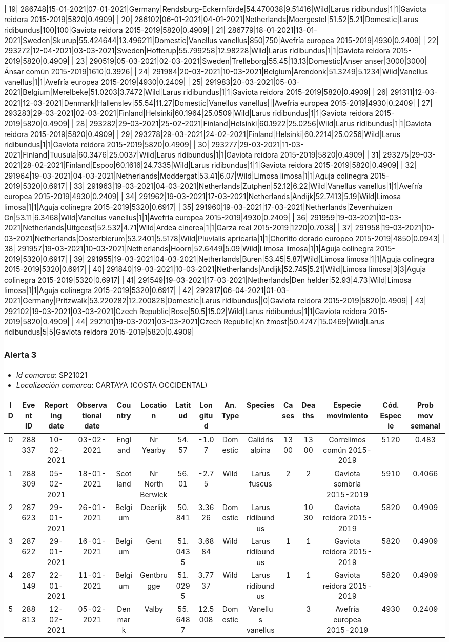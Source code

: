 | 19| 286748|15-01-2021|07-01-2021|Germany|Rendsburg-Eckernförde|54.470038|9.51416|Wild|Larus ridibundus|1|1|Gaviota reidora  2015-2019|5820|0.4909|
| 20| 286102|06-01-2021|04-01-2021|Netherlands|Moergestel|51.52|5.21|Domestic|Larus ridibundus|100|100|Gaviota reidora  2015-2019|5820|0.4909|
| 21| 286779|18-01-2021|13-01-2021|Sweden|Skurup|55.424644|13.496211|Domestic|Vanellus vanellus|850|750|Avefría europea  2015-2019|4930|0.2409|
| 22| 293272|12-04-2021|03-03-2021|Sweden|Hofterup|55.799258|12.98228|Wild|Larus ridibundus|1|1|Gaviota reidora  2015-2019|5820|0.4909|
| 23| 290519|05-03-2021|02-03-2021|Sweden|Trelleborg|55.45|13.13|Domestic|Anser anser|3000|3000|Ánsar común  2015-2019|1610|0.3926|
| 24| 291984|20-03-2021|10-03-2021|Belgium|Arendonk|51.3249|5.1234|Wild|Vanellus vanellus|1|1|Avefría europea  2015-2019|4930|0.2409|
| 25| 291983|20-03-2021|05-03-2021|Belgium|Merelbeke|51.0203|3.7472|Wild|Larus ridibundus|1|1|Gaviota reidora  2015-2019|5820|0.4909|
| 26| 291311|12-03-2021|12-03-2021|Denmark|Hallenslev|55.54|11.27|Domestic|Vanellus vanellus|||Avefría europea  2015-2019|4930|0.2409|
| 27| 293283|29-03-2021|02-03-2021|Finland|Helsinki|60.1964|25.0509|Wild|Larus ridibundus|1|1|Gaviota reidora  2015-2019|5820|0.4909|
| 28| 293282|29-03-2021|25-02-2021|Finland|Helsinki|60.1922|25.0256|Wild|Larus ridibundus|1|1|Gaviota reidora  2015-2019|5820|0.4909|
| 29| 293278|29-03-2021|24-02-2021|Finland|Helsinki|60.2214|25.0256|Wild|Larus ridibundus|1|1|Gaviota reidora  2015-2019|5820|0.4909|
| 30| 293277|29-03-2021|11-03-2021|Finland|Tuusula|60.3476|25.0037|Wild|Larus ridibundus|1|1|Gaviota reidora  2015-2019|5820|0.4909|
| 31| 293275|29-03-2021|28-02-2021|Finland|Espoo|60.1616|24.7335|Wild|Larus ridibundus|1|1|Gaviota reidora  2015-2019|5820|0.4909|
| 32| 291964|19-03-2021|04-03-2021|Netherlands|Moddergat|53.41|6.07|Wild|Limosa limosa|1|1|Aguja colinegra  2015-2019|5320|0.6917|
| 33| 291963|19-03-2021|04-03-2021|Netherlands|Zutphen|52.12|6.22|Wild|Vanellus vanellus|1|1|Avefría europea  2015-2019|4930|0.2409|
| 34| 291962|19-03-2021|17-03-2021|Netherlands|Andijk|52.7413|5.19|Wild|Limosa limosa|1|1|Aguja colinegra  2015-2019|5320|0.6917|
| 35| 291960|19-03-2021|17-03-2021|Netherlands|Zevenhuizen Gn|53.11|6.3468|Wild|Vanellus vanellus|1|1|Avefría europea  2015-2019|4930|0.2409|
| 36| 291959|19-03-2021|10-03-2021|Netherlands|Uitgeest|52.532|4.71|Wild|Ardea cinerea|1|1|Garza real  2015-2019|1220|0.7038|
| 37| 291958|19-03-2021|10-03-2021|Netherlands|Oosterbierum|53.2401|5.5178|Wild|Pluvialis apricaria|1|1|Chorlito dorado europeo  2015-2019|4850|0.0943|
| 38| 291957|19-03-2021|10-03-2021|Netherlands|Hoorn|52.6449|5.09|Wild|Limosa limosa|1|1|Aguja colinegra  2015-2019|5320|0.6917|
| 39| 291955|19-03-2021|04-03-2021|Netherlands|Buren|53.45|5.87|Wild|Limosa limosa|1|1|Aguja colinegra  2015-2019|5320|0.6917|
| 40| 291840|19-03-2021|10-03-2021|Netherlands|Andijk|52.745|5.21|Wild|Limosa limosa|3|3|Aguja colinegra  2015-2019|5320|0.6917|
| 41| 291549|19-03-2021|17-03-2021|Netherlands|Den helder|52.93|4.73|Wild|Limosa limosa|1|1|Aguja colinegra  2015-2019|5320|0.6917|
| 42| 292917|06-04-2021|01-03-2021|Germany|Pritzwalk|53.220282|12.200828|Domestic|Larus ridibundus||0|Gaviota reidora  2015-2019|5820|0.4909|
| 43| 292102|19-03-2021|03-03-2021|Czech Republic|Bose|50.5|15.02|Wild|Larus ridibundus|1|1|Gaviota reidora  2015-2019|5820|0.4909|
| 44| 292101|19-03-2021|03-03-2021|Czech Republic|Kn žmost|50.4747|15.0469|Wild|Larus ridibundus|5|5|Gaviota reidora  2015-2019|5820|0.4909|


### Alerta 3 
- *Id comarca*: SP21021
- *Localización comarca*: CARTAYA (COSTA OCCIDENTAL)

| ID | Event ID | Reporting date |Observational date |Country |Location | Latitud | Longitud | An. Type | Species | Cases | Deaths | Especie movimiento |Cód.  Especie | Prob mov semanal |
|:-:|:---------:|:----------------:|:-------------:|:--------------:|:-----------:|:------------:|:-----------:|:-------------:|:----------:|:--------:|:--------:|:----------------:|:--------------:|:------------------:|
| 0| 288337|10-02-2021|03-02-2021|England|Nr Yearby|54.57|-1.07|Domestic|Calidris alpina|1300|1300|Correlimos común  2015-2019|5120|0.483|
| 1| 288309|05-02-2021|18-01-2021|Scotland|Nr North Berwick|56.01|-2.75|Wild|Larus fuscus|2|2|Gaviota sombría  2015-2019|5910|0.4066|
| 2| 287623|29-01-2021|26-01-2021|Belgium|Deerlijk|50.841|3.3626|Domestic|Larus ridibundus||1030|Gaviota reidora  2015-2019|5820|0.4909|
| 3| 287622|29-01-2021|16-01-2021|Belgium|Gent|51.0435|3.6884|Wild|Larus ridibundus|1|1|Gaviota reidora  2015-2019|5820|0.4909|
| 4| 287149|22-01-2021|11-01-2021|Belgium|Gentbrugge|51.0295|3.7737|Wild|Larus ridibundus|1|1|Gaviota reidora  2015-2019|5820|0.4909|
| 5| 288813|12-02-2021|05-02-2021|Denmark|Valby|55.6487|12.5008|Domestic|Vanellus vanellus||3|Avefría europea  2015-2019|4930|0.2409|
